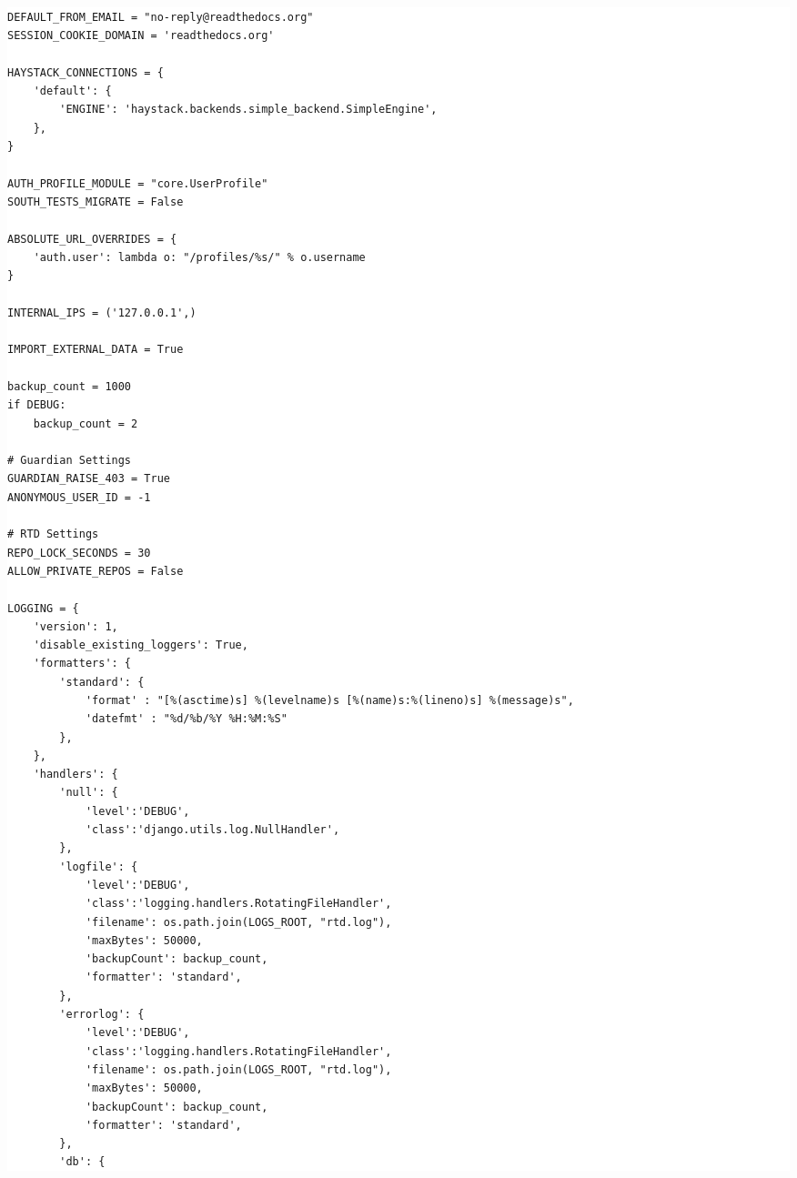 ```
DEFAULT_FROM_EMAIL = "no-reply@readthedocs.org"
SESSION_COOKIE_DOMAIN = 'readthedocs.org'

HAYSTACK_CONNECTIONS = {
    'default': {
        'ENGINE': 'haystack.backends.simple_backend.SimpleEngine',
    },
}

AUTH_PROFILE_MODULE = "core.UserProfile"
SOUTH_TESTS_MIGRATE = False

ABSOLUTE_URL_OVERRIDES = {
    'auth.user': lambda o: "/profiles/%s/" % o.username
}

INTERNAL_IPS = ('127.0.0.1',)

IMPORT_EXTERNAL_DATA = True

backup_count = 1000
if DEBUG:
    backup_count = 2

# Guardian Settings
GUARDIAN_RAISE_403 = True
ANONYMOUS_USER_ID = -1

# RTD Settings
REPO_LOCK_SECONDS = 30
ALLOW_PRIVATE_REPOS = False

LOGGING = {
    'version': 1,
    'disable_existing_loggers': True,
    'formatters': {
        'standard': {
            'format' : "[%(asctime)s] %(levelname)s [%(name)s:%(lineno)s] %(message)s",
            'datefmt' : "%d/%b/%Y %H:%M:%S"
        },
    },
    'handlers': {
        'null': {
            'level':'DEBUG',
            'class':'django.utils.log.NullHandler',
        },
        'logfile': {
            'level':'DEBUG',
            'class':'logging.handlers.RotatingFileHandler',
            'filename': os.path.join(LOGS_ROOT, "rtd.log"),
            'maxBytes': 50000,
            'backupCount': backup_count,
            'formatter': 'standard',
        },
        'errorlog': {
            'level':'DEBUG',
            'class':'logging.handlers.RotatingFileHandler',
            'filename': os.path.join(LOGS_ROOT, "rtd.log"),
            'maxBytes': 50000,
            'backupCount': backup_count,
            'formatter': 'standard',
        },
        'db': {
```